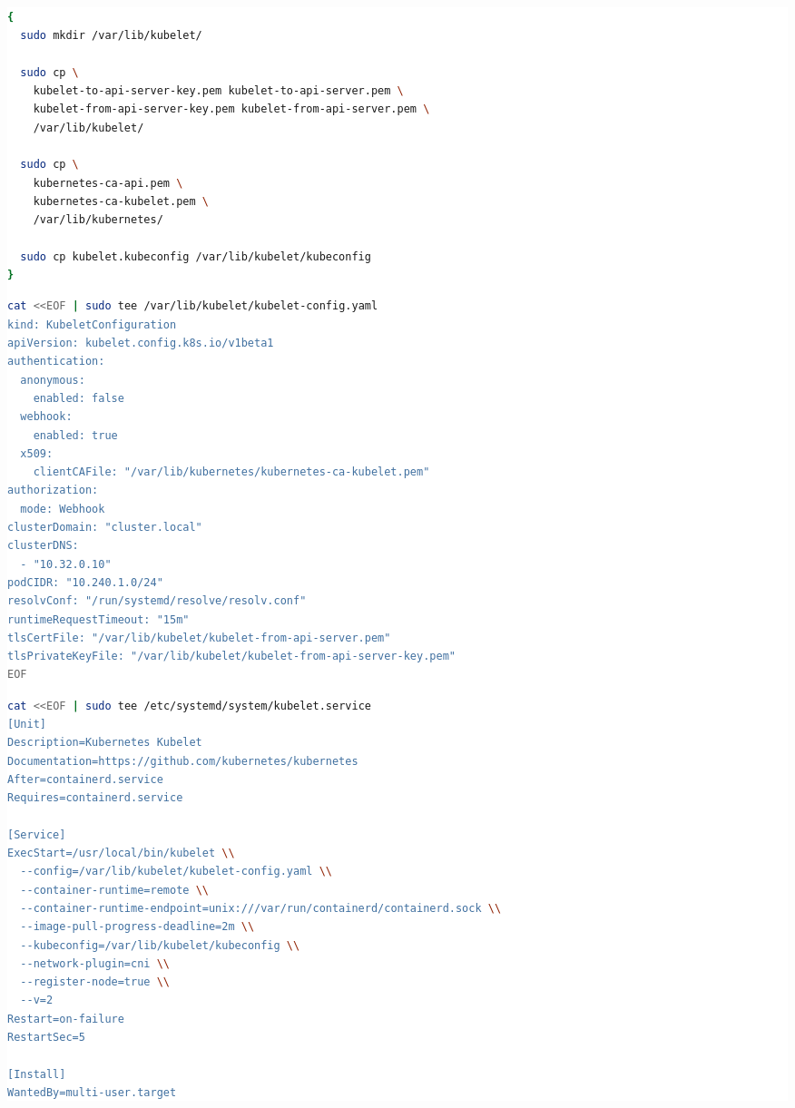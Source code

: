 ```bash
{
  sudo mkdir /var/lib/kubelet/
  
  sudo cp \
    kubelet-to-api-server-key.pem kubelet-to-api-server.pem \
    kubelet-from-api-server-key.pem kubelet-from-api-server.pem \
    /var/lib/kubelet/

  sudo cp \
    kubernetes-ca-api.pem \
    kubernetes-ca-kubelet.pem \
    /var/lib/kubernetes/
    
  sudo cp kubelet.kubeconfig /var/lib/kubelet/kubeconfig
}
```

```bash
cat <<EOF | sudo tee /var/lib/kubelet/kubelet-config.yaml
kind: KubeletConfiguration
apiVersion: kubelet.config.k8s.io/v1beta1
authentication:
  anonymous:
    enabled: false
  webhook:
    enabled: true
  x509:
    clientCAFile: "/var/lib/kubernetes/kubernetes-ca-kubelet.pem"
authorization:
  mode: Webhook
clusterDomain: "cluster.local"
clusterDNS:
  - "10.32.0.10"
podCIDR: "10.240.1.0/24"
resolvConf: "/run/systemd/resolve/resolv.conf"
runtimeRequestTimeout: "15m"
tlsCertFile: "/var/lib/kubelet/kubelet-from-api-server.pem"
tlsPrivateKeyFile: "/var/lib/kubelet/kubelet-from-api-server-key.pem"
EOF
```

```bash
cat <<EOF | sudo tee /etc/systemd/system/kubelet.service
[Unit]
Description=Kubernetes Kubelet
Documentation=https://github.com/kubernetes/kubernetes
After=containerd.service
Requires=containerd.service

[Service]
ExecStart=/usr/local/bin/kubelet \\
  --config=/var/lib/kubelet/kubelet-config.yaml \\
  --container-runtime=remote \\
  --container-runtime-endpoint=unix:///var/run/containerd/containerd.sock \\
  --image-pull-progress-deadline=2m \\
  --kubeconfig=/var/lib/kubelet/kubeconfig \\
  --network-plugin=cni \\
  --register-node=true \\
  --v=2
Restart=on-failure
RestartSec=5

[Install]
WantedBy=multi-user.target
```